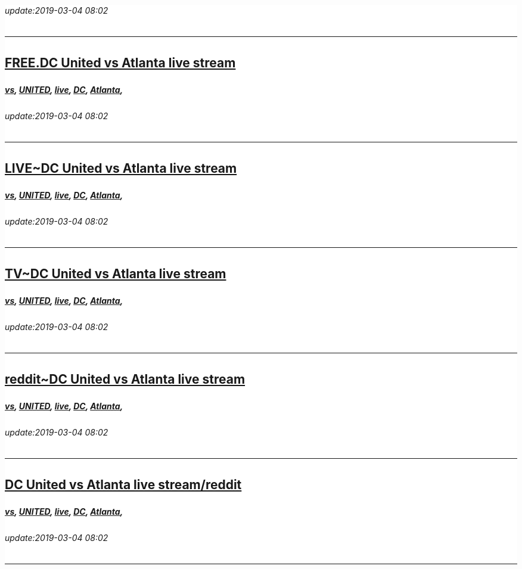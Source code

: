 ###### update:2019-03-04 08:02
---
## [FREE.DC United vs Atlanta live stream](https://qiita.com/Signup/items/8f1929e71cec9061efc0)
##### [vs](https://qiita.com/tags/vs), [UNITED](https://qiita.com/tags/UNITED), [live](https://qiita.com/tags/live), [DC](https://qiita.com/tags/DC), [Atlanta](https://qiita.com/tags/Atlanta), 
###### update:2019-03-04 08:02
---
## [LIVE~DC United vs Atlanta live stream](https://qiita.com/Signup/items/83b39322ad640b1d741f)
##### [vs](https://qiita.com/tags/vs), [UNITED](https://qiita.com/tags/UNITED), [live](https://qiita.com/tags/live), [DC](https://qiita.com/tags/DC), [Atlanta](https://qiita.com/tags/Atlanta), 
###### update:2019-03-04 08:02
---
## [TV~DC United vs Atlanta live stream](https://qiita.com/Signup/items/2f1aae53e5b4b087b3c5)
##### [vs](https://qiita.com/tags/vs), [UNITED](https://qiita.com/tags/UNITED), [live](https://qiita.com/tags/live), [DC](https://qiita.com/tags/DC), [Atlanta](https://qiita.com/tags/Atlanta), 
###### update:2019-03-04 08:02
---
## [reddit~DC United vs Atlanta live stream](https://qiita.com/Signup/items/92a2bc089f5d49555505)
##### [vs](https://qiita.com/tags/vs), [UNITED](https://qiita.com/tags/UNITED), [live](https://qiita.com/tags/live), [DC](https://qiita.com/tags/DC), [Atlanta](https://qiita.com/tags/Atlanta), 
###### update:2019-03-04 08:02
---
## [DC United vs Atlanta live stream/reddit](https://qiita.com/Signup/items/6fb776965e8329869542)
##### [vs](https://qiita.com/tags/vs), [UNITED](https://qiita.com/tags/UNITED), [live](https://qiita.com/tags/live), [DC](https://qiita.com/tags/DC), [Atlanta](https://qiita.com/tags/Atlanta), 
###### update:2019-03-04 08:02
---
